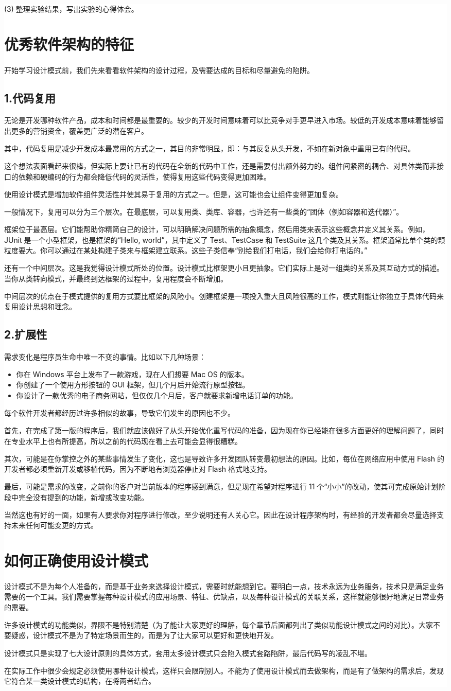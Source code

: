 (3) 整理实验结果，写出实验的心得体会。



# 优秀软件架构的特征

开始学习设计模式前，我们先来看看软件架构的设计过程，及需要达成的目标和尽量避免的陷阱。

## 1.代码复用

无论是开发哪种软件产品，成本和时间都是最重要的。较少的开发时间意味着可以比竞争对手更早进入市场。较低的开发成本意味着能够留出更多的营销资金，覆盖更广泛的潜在客户。

其中，代码复用是减少开发成本最常用的方式之一，其目的非常明显，即：与其反复从头开发，不如在新对象中重用已有的代码。

这个想法表面看起来很棒，但实际上要让已有的代码在全新的代码中工作，还是需要付出额外努力的。组件间紧密的耦合、对具体类而非接口的依赖和硬编码的行为都会降低代码的灵活性，使得复用这些代码变得更加困难。

使用设计模式是增加软件组件灵活性并使其易于复用的方式之一。但是，这可能也会让组件变得更加复杂。

一般情况下，复用可以分为三个层次。在最底层，可以复用类、类库、容器，也许还有一些类的“团体（例如容器和迭代器）”。

框架位于最高层。它们能帮助你精简自己的设计，可以明确解决问题所需的抽象概念，然后用类来表示这些概念并定义其关系。例如，JUnit 是一个小型框架，也是框架的“Hello, world”，其中定义了 Test、TestCase 和 TestSuite 这几个类及其关系。框架通常比单个类的颗粒度要大。你可以通过在某处构建子类来与框架建立联系。这些子类信奉“别给我们打电话，我们会给你打电话的。”

还有一个中间层次。这是我觉得设计模式所处的位置。设计模式比框架更小且更抽象。它们实际上是对一组类的关系及其互动方式的描述。当你从类转向模式，并最终到达框架的过程中，复用程度会不断增加。

中间层次的优点在于模式提供的复用方式要比框架的风险小。创建框架是一项投入重大且风险很高的工作，模式则能让你独立于具体代码来复用设计思想和理念。

## 2.扩展性

需求变化是程序员生命中唯一不变的事情。比如以下几种场景：

- 你在 Windows 平台上发布了一款游戏，现在人们想要 Mac OS 的版本。
- 你创建了一个使用方形按钮的 GUI 框架，但几个月后开始流行原型按钮。
- 你设计了一款优秀的电子商务网站，但仅仅几个月后，客户就要求新增电话订单的功能。


每个软件开发者都经历过许多相似的故事，导致它们发生的原因也不少。

首先，在完成了第一版的程序后，我们就应该做好了从头开始优化重写代码的准备，因为现在你已经能在很多方面更好的理解问题了，同时在专业水平上也有所提高，所以之前的代码现在看上去可能会显得很糟糕。

其次，可能是在你掌控之外的某些事情发生了变化，这也是导致许多开发团队转变最初想法的原因。比如，每位在网络应用中使用 Flash 的开发者都必须重新开发或移植代码，因为不断地有浏览器停止对 Flash 格式地支持。

最后，可能是需求的改变，之前你的客户对当前版本的程序感到满意，但是现在希望对程序进行 11 个“小小”的改动，使其可完成原始计划阶段中完全没有提到的功能，新增或改变功能。

当然这也有好的一面，如果有人要求你对程序进行修改，至少说明还有人关心它。因此在设计程序架构时，有经验的开发者都会尽量选择支持未来任何可能变更的方式。



# 如何正确使用设计模式

设计模式不是为每个人准备的，而是基于业务来选择设计模式，需要时就能想到它。要明白一点，技术永远为业务服务，技术只是满足业务需要的一个工具。我们需要掌握每种设计模式的应用场景、特征、优缺点，以及每种设计模式的关联关系，这样就能够很好地满足日常业务的需要。

许多设计模式的功能类似，界限不是特别清楚（为了能让大家更好的理解，每个章节后面都列出了类似功能设计模式之间的对比）。大家不要疑惑，设计模式不是为了特定场景而生的，而是为了让大家可以更好和更快地开发。

设计模式只是实现了七大设计原则的具体方式，套用太多设计模式只会陷入模式套路陷阱，最后代码写的凌乱不堪。

在实际工作中很少会规定必须使用哪种设计模式，这样只会限制别人。不能为了使用设计模式而去做架构，而是有了做架构的需求后，发现它符合某一类设计模式的结构，在将两者结合。
